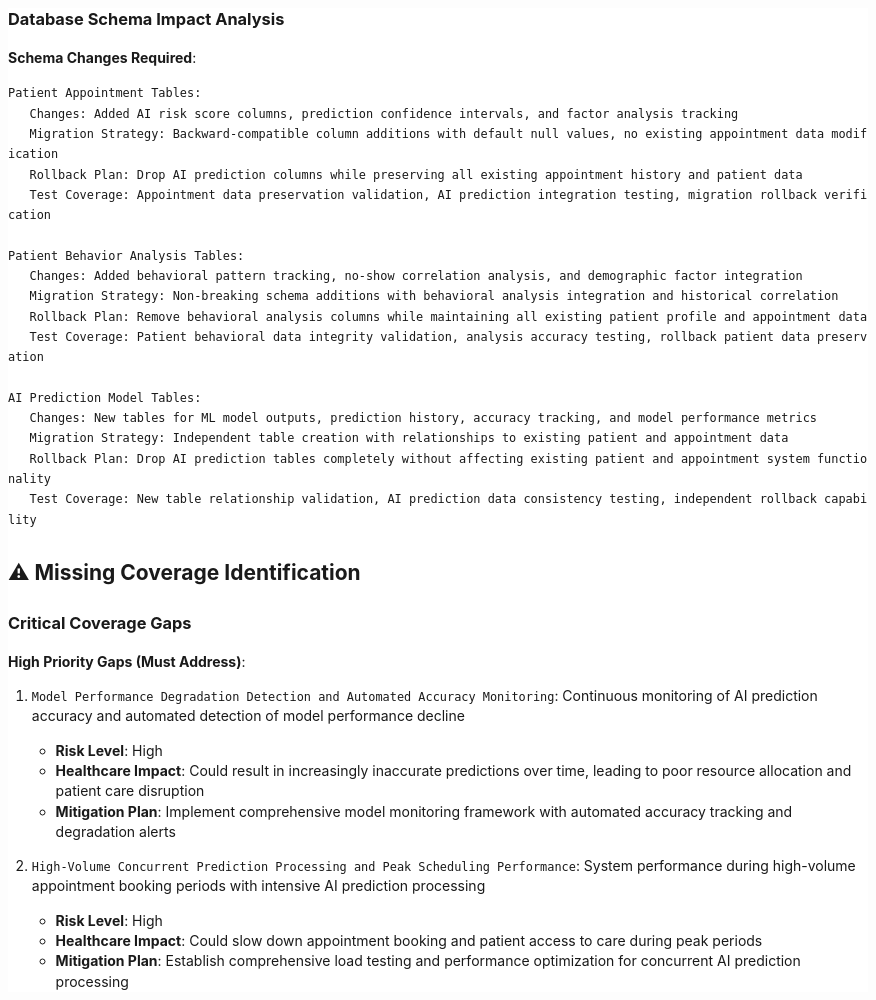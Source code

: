 ### Database Schema Impact Analysis

**Schema Changes Required**:

```
Patient Appointment Tables:
   Changes: Added AI risk score columns, prediction confidence intervals, and factor analysis tracking
   Migration Strategy: Backward-compatible column additions with default null values, no existing appointment data modification
   Rollback Plan: Drop AI prediction columns while preserving all existing appointment history and patient data
   Test Coverage: Appointment data preservation validation, AI prediction integration testing, migration rollback verification

Patient Behavior Analysis Tables:
   Changes: Added behavioral pattern tracking, no-show correlation analysis, and demographic factor integration
   Migration Strategy: Non-breaking schema additions with behavioral analysis integration and historical correlation
   Rollback Plan: Remove behavioral analysis columns while maintaining all existing patient profile and appointment data
   Test Coverage: Patient behavioral data integrity validation, analysis accuracy testing, rollback patient data preservation

AI Prediction Model Tables:
   Changes: New tables for ML model outputs, prediction history, accuracy tracking, and model performance metrics
   Migration Strategy: Independent table creation with relationships to existing patient and appointment data
   Rollback Plan: Drop AI prediction tables completely without affecting existing patient and appointment system functionality
   Test Coverage: New table relationship validation, AI prediction data consistency testing, independent rollback capability
```

## ⚠️ Missing Coverage Identification

### Critical Coverage Gaps

**High Priority Gaps (Must Address)**:

1. `Model Performance Degradation Detection and Automated Accuracy Monitoring`: Continuous
   monitoring of AI prediction accuracy and automated detection of model performance decline
   - **Risk Level**: High
   - **Healthcare Impact**: Could result in increasingly inaccurate predictions over time, leading
     to poor resource allocation and patient care disruption
   - **Mitigation Plan**: Implement comprehensive model monitoring framework with automated accuracy
     tracking and degradation alerts

2. `High-Volume Concurrent Prediction Processing and Peak Scheduling Performance`: System
   performance during high-volume appointment booking periods with intensive AI prediction
   processing
   - **Risk Level**: High
   - **Healthcare Impact**: Could slow down appointment booking and patient access to care during
     peak periods
   - **Mitigation Plan**: Establish comprehensive load testing and performance optimization for
     concurrent AI prediction processing
